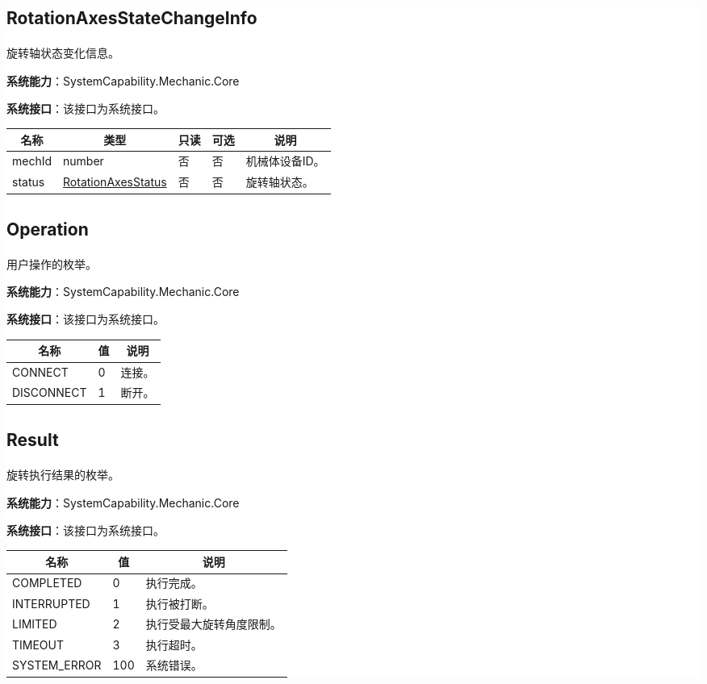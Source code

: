 ## RotationAxesStateChangeInfo

旋转轴状态变化信息。

**系统能力**：SystemCapability.Mechanic.Core

**系统接口**：该接口为系统接口。

| 名称   | 类型 | 只读 | 可选 | 说明|
| ----- | ---- | ---- | --- | --- |
| mechId | number | 否 | 否 | 机械体设备ID。 |
| status | [RotationAxesStatus](#rotationaxesstatus)| 否 | 否 | 旋转轴状态。 |

## Operation

用户操作的枚举。

**系统能力**：SystemCapability.Mechanic.Core

**系统接口**：该接口为系统接口。

| 名称         | 值  | 说明              |
| ----------- | ---- | --------------- |
| CONNECT | 0 | 连接。 |
| DISCONNECT | 1 | 断开。 |

## Result

旋转执行结果的枚举。

**系统能力**：SystemCapability.Mechanic.Core

**系统接口**：该接口为系统接口。

| 名称         | 值  | 说明              |
| ----------- | ---- | --------------- |
| COMPLETED | 0 | 执行完成。 |
| INTERRUPTED | 1 | 执行被打断。 |
| LIMITED | 2 | 执行受最大旋转角度限制。 |
| TIMEOUT | 3 | 执行超时。 |
| SYSTEM_ERROR | 100 | 系统错误。 |
